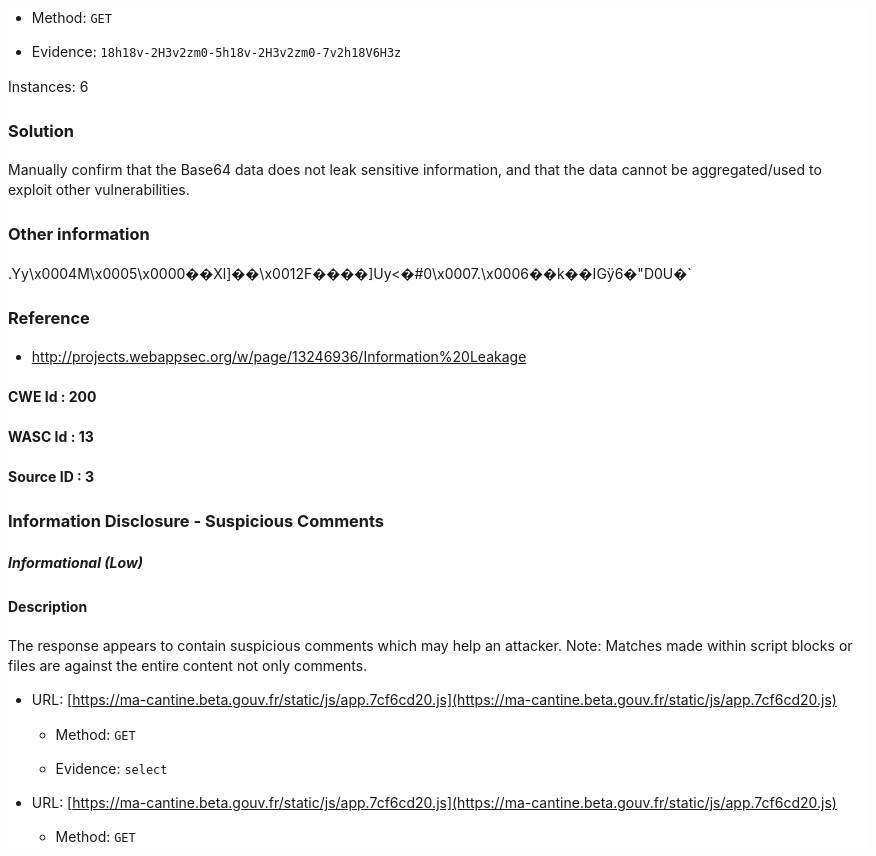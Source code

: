   
  * Method: `GET`
  
  
  * Evidence: `18h18v-2H3v2zm0-5h18v-2H3v2zm0-7v2h18V6H3z`
  
  
  
  
Instances: 6
  
### Solution
<p>Manually confirm that the Base64 data does not leak sensitive information, and that the data cannot be aggregated/used to exploit other vulnerabilities.</p>
  
### Other information
<p>.Yy\x0004M\x0005\x0000��Xl]��\x0012F����]Uy<�#0\x0007.\x0006��k��IGÿ6�"D0U�`</p>
  
### Reference
* http://projects.webappsec.org/w/page/13246936/Information%20Leakage

  
#### CWE Id : 200
  
#### WASC Id : 13
  
#### Source ID : 3

  
  
  
  
### Information Disclosure - Suspicious Comments
##### Informational (Low)
  
  
  
  
#### Description
<p>The response appears to contain suspicious comments which may help an attacker. Note: Matches made within script blocks or files are against the entire content not only comments.</p>
  
  
  
* URL: [https://ma-cantine.beta.gouv.fr/static/js/app.7cf6cd20.js](https://ma-cantine.beta.gouv.fr/static/js/app.7cf6cd20.js)
  
  
  * Method: `GET`
  
  
  * Evidence: `select`
  
  
  
  
* URL: [https://ma-cantine.beta.gouv.fr/static/js/app.7cf6cd20.js](https://ma-cantine.beta.gouv.fr/static/js/app.7cf6cd20.js)
  
  
  * Method: `GET`
  
  